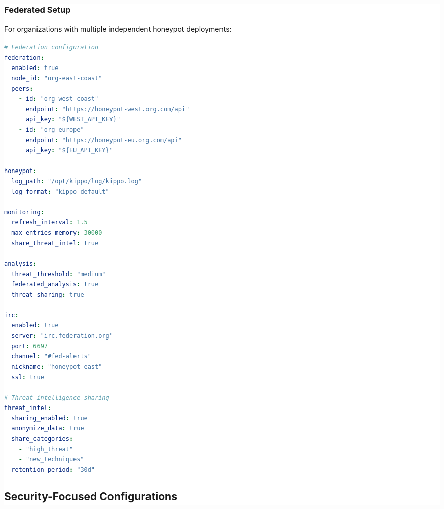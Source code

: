### Federated Setup

For organizations with multiple independent honeypot deployments:

```yaml
# Federation configuration
federation:
  enabled: true
  node_id: "org-east-coast"
  peers:
    - id: "org-west-coast"
      endpoint: "https://honeypot-west.org.com/api"
      api_key: "${WEST_API_KEY}"
    - id: "org-europe"
      endpoint: "https://honeypot-eu.org.com/api"
      api_key: "${EU_API_KEY}"

honeypot:
  log_path: "/opt/kippo/log/kippo.log"
  log_format: "kippo_default"

monitoring:
  refresh_interval: 1.5
  max_entries_memory: 30000
  share_threat_intel: true

analysis:
  threat_threshold: "medium"
  federated_analysis: true
  threat_sharing: true

irc:
  enabled: true
  server: "irc.federation.org"
  port: 6697
  channel: "#fed-alerts"
  nickname: "honeypot-east"
  ssl: true

# Threat intelligence sharing
threat_intel:
  sharing_enabled: true
  anonymize_data: true
  share_categories:
    - "high_threat"
    - "new_techniques"
  retention_period: "30d"
```

## Security-Focused Configurations
